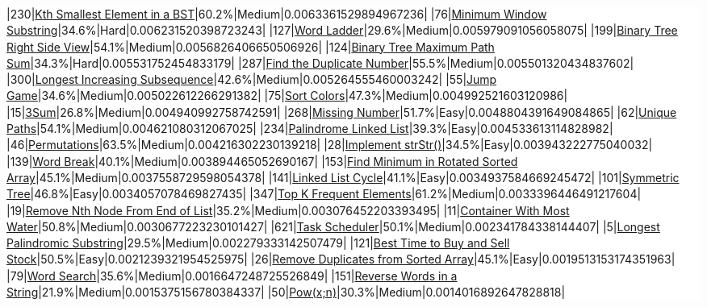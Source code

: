 |230|[Kth Smallest Element in a BST]( https://leetcode.com/problems/kth-smallest-element-in-a-bst)|60.2%|Medium|0.0063361529894967236|
|76|[Minimum Window Substring]( https://leetcode.com/problems/minimum-window-substring)|34.6%|Hard|0.006231520398723243|
|127|[Word Ladder]( https://leetcode.com/problems/word-ladder)|29.6%|Medium|0.005979091056058075|
|199|[Binary Tree Right Side View]( https://leetcode.com/problems/binary-tree-right-side-view)|54.1%|Medium|0.0056826406650506926|
|124|[Binary Tree Maximum Path Sum]( https://leetcode.com/problems/binary-tree-maximum-path-sum)|34.3%|Hard|0.005531752454833179|
|287|[Find the Duplicate Number]( https://leetcode.com/problems/find-the-duplicate-number)|55.5%|Medium|0.005501320434837602|
|300|[Longest Increasing Subsequence]( https://leetcode.com/problems/longest-increasing-subsequence)|42.6%|Medium|0.005264555460003242|
|55|[Jump Game]( https://leetcode.com/problems/jump-game)|34.6%|Medium|0.005022612266291382|
|75|[Sort Colors]( https://leetcode.com/problems/sort-colors)|47.3%|Medium|0.004992521603120986|
|15|[3Sum]( https://leetcode.com/problems/3sum)|26.8%|Medium|0.004940992758742591|
|268|[Missing Number]( https://leetcode.com/problems/missing-number)|51.7%|Easy|0.0048804391649084865|
|62|[Unique Paths]( https://leetcode.com/problems/unique-paths)|54.1%|Medium|0.004621080312067025|
|234|[Palindrome Linked List]( https://leetcode.com/problems/palindrome-linked-list)|39.3%|Easy|0.004533613114828982|
|46|[Permutations]( https://leetcode.com/problems/permutations)|63.5%|Medium|0.004216302230139218|
|28|[Implement strStr()]( https://leetcode.com/problems/implement-strstr)|34.5%|Easy|0.003943222775040032|
|139|[Word Break]( https://leetcode.com/problems/word-break)|40.1%|Medium|0.003894465052690167|
|153|[Find Minimum in Rotated Sorted Array]( https://leetcode.com/problems/find-minimum-in-rotated-sorted-array)|45.1%|Medium|0.0037558729598054378|
|141|[Linked List Cycle]( https://leetcode.com/problems/linked-list-cycle)|41.1%|Easy|0.0034937584669245472|
|101|[Symmetric Tree]( https://leetcode.com/problems/symmetric-tree)|46.8%|Easy|0.0034057078469827435|
|347|[Top K Frequent Elements]( https://leetcode.com/problems/top-k-frequent-elements)|61.2%|Medium|0.0033396446491217604|
|19|[Remove Nth Node From End of List]( https://leetcode.com/problems/remove-nth-node-from-end-of-list)|35.2%|Medium|0.003076452203393495|
|11|[Container With Most Water]( https://leetcode.com/problems/container-with-most-water)|50.8%|Medium|0.0030677223230101427|
|621|[Task Scheduler]( https://leetcode.com/problems/task-scheduler)|50.1%|Medium|0.002341784338144407|
|5|[Longest Palindromic Substring]( https://leetcode.com/problems/longest-palindromic-substring)|29.5%|Medium|0.002279333142507479|
|121|[Best Time to Buy and Sell Stock]( https://leetcode.com/problems/best-time-to-buy-and-sell-stock)|50.5%|Easy|0.0021239321954525975|
|26|[Remove Duplicates from Sorted Array]( https://leetcode.com/problems/remove-duplicates-from-sorted-array)|45.1%|Easy|0.0019513153174351963|
|79|[Word Search]( https://leetcode.com/problems/word-search)|35.6%|Medium|0.0016647248725526849|
|151|[Reverse Words in a String]( https://leetcode.com/problems/reverse-words-in-a-string)|21.9%|Medium|0.0015375156780384337|
|50|[Pow(x;n)]( https://leetcode.com/problems/powx-n)|30.3%|Medium|0.0014016892647828818|
